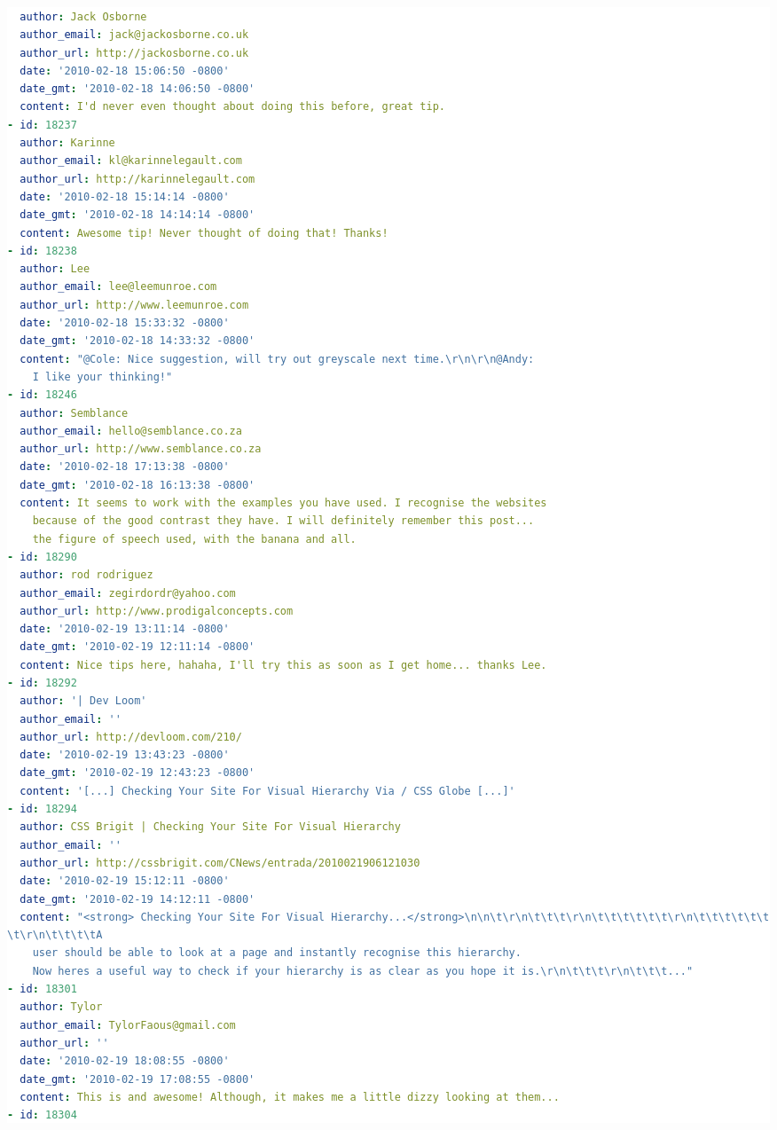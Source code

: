 ```yaml
  author: Jack Osborne
  author_email: jack@jackosborne.co.uk
  author_url: http://jackosborne.co.uk
  date: '2010-02-18 15:06:50 -0800'
  date_gmt: '2010-02-18 14:06:50 -0800'
  content: I'd never even thought about doing this before, great tip.
- id: 18237
  author: Karinne
  author_email: kl@karinnelegault.com
  author_url: http://karinnelegault.com
  date: '2010-02-18 15:14:14 -0800'
  date_gmt: '2010-02-18 14:14:14 -0800'
  content: Awesome tip! Never thought of doing that! Thanks!
- id: 18238
  author: Lee
  author_email: lee@leemunroe.com
  author_url: http://www.leemunroe.com
  date: '2010-02-18 15:33:32 -0800'
  date_gmt: '2010-02-18 14:33:32 -0800'
  content: "@Cole: Nice suggestion, will try out greyscale next time.\r\n\r\n@Andy:
    I like your thinking!"
- id: 18246
  author: Semblance
  author_email: hello@semblance.co.za
  author_url: http://www.semblance.co.za
  date: '2010-02-18 17:13:38 -0800'
  date_gmt: '2010-02-18 16:13:38 -0800'
  content: It seems to work with the examples you have used. I recognise the websites
    because of the good contrast they have. I will definitely remember this post...
    the figure of speech used, with the banana and all.
- id: 18290
  author: rod rodriguez
  author_email: zegirdordr@yahoo.com
  author_url: http://www.prodigalconcepts.com
  date: '2010-02-19 13:11:14 -0800'
  date_gmt: '2010-02-19 12:11:14 -0800'
  content: Nice tips here, hahaha, I'll try this as soon as I get home... thanks Lee.
- id: 18292
  author: '| Dev Loom'
  author_email: ''
  author_url: http://devloom.com/210/
  date: '2010-02-19 13:43:23 -0800'
  date_gmt: '2010-02-19 12:43:23 -0800'
  content: '[...] Checking Your Site For Visual Hierarchy Via / CSS Globe [...]'
- id: 18294
  author: CSS Brigit | Checking Your Site For Visual Hierarchy
  author_email: ''
  author_url: http://cssbrigit.com/CNews/entrada/2010021906121030
  date: '2010-02-19 15:12:11 -0800'
  date_gmt: '2010-02-19 14:12:11 -0800'
  content: "<strong> Checking Your Site For Visual Hierarchy...</strong>\n\n\t\r\n\t\t\t\r\n\t\t\t\t\t\t\r\n\t\t\t\t\t\t\t\r\n\t\t\t\tA
    user should be able to look at a page and instantly recognise this hierarchy.
    Now heres a useful way to check if your hierarchy is as clear as you hope it is.\r\n\t\t\t\r\n\t\t\t..."
- id: 18301
  author: Tylor
  author_email: TylorFaous@gmail.com
  author_url: ''
  date: '2010-02-19 18:08:55 -0800'
  date_gmt: '2010-02-19 17:08:55 -0800'
  content: This is and awesome! Although, it makes me a little dizzy looking at them...
- id: 18304
```